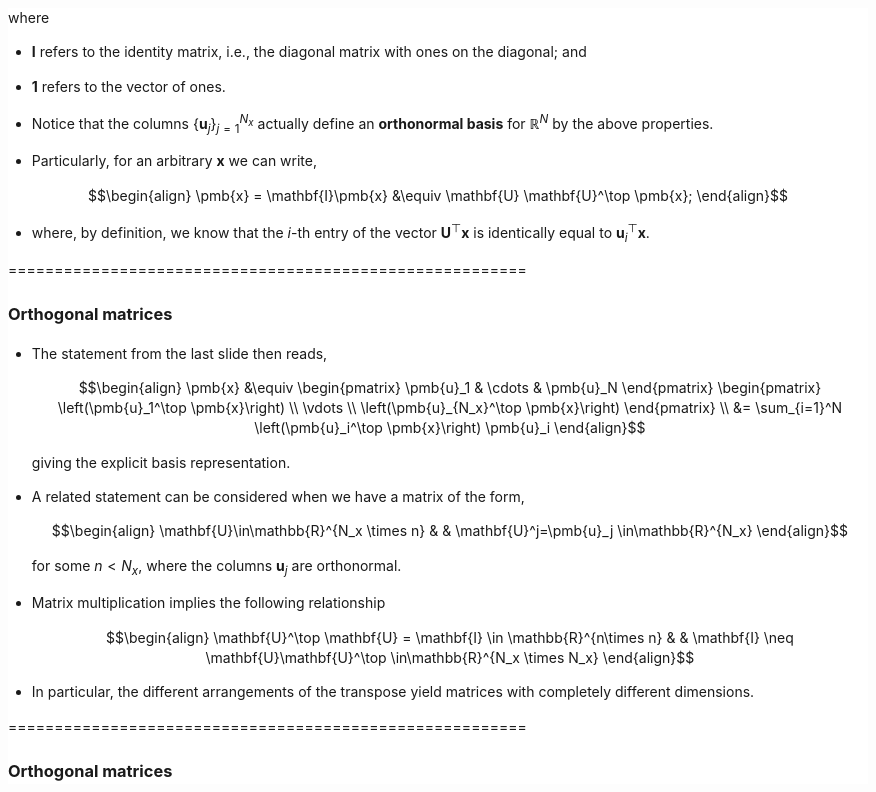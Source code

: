   where 
  
  * $\mathbf{I}$ refers to the identity matrix, i.e., the diagonal matrix with ones on the diagonal; and
  * $\pmb{1}$ refers to the vector of ones.

* Notice that the columns $\{\pmb{u}_j\}_{j=1}^{N_x}$ actually define an <strong>orthonormal basis</strong> for $\mathbb{R}^N$ by the above properties.

* Particularly, for an arbitrary $\pmb{x}$ we can write,

$$\begin{align}
\pmb{x} = \mathbf{I}\pmb{x} &\equiv \mathbf{U} \mathbf{U}^\top \pmb{x};
\end{align}$$

* where, by definition, we know that the $i$-th entry of the vector $\mathbf{U}^\top \pmb{x}$ is identically equal to $\pmb{u}_i^\top \pmb{x}$.

========================================================
### Orthogonal matrices

* The statement from the last slide then reads,

  $$\begin{align}
  \pmb{x} &\equiv 
  \begin{pmatrix}
  \pmb{u}_1 & \cdots & \pmb{u}_N
  \end{pmatrix}
  \begin{pmatrix}
  \left(\pmb{u}_1^\top \pmb{x}\right) \\
  \vdots \\
  \left(\pmb{u}_{N_x}^\top \pmb{x}\right)
  \end{pmatrix} \\
  &= \sum_{i=1}^N \left(\pmb{u}_i^\top \pmb{x}\right) \pmb{u}_i
  \end{align}$$
  
  giving the explicit basis representation.
  
* A related statement can be considered when we have a matrix of the form,

  $$\begin{align}
  \mathbf{U}\in\mathbb{R}^{N_x \times n} & & \mathbf{U}^j=\pmb{u}_j \in\mathbb{R}^{N_x}
  \end{align}$$
  
  for some $n <  N_x$, where the columns $\pmb{u}_j$ are orthonormal.
  
* Matrix multiplication implies the following relationship

  $$\begin{align}
  \mathbf{U}^\top \mathbf{U} = \mathbf{I} \in \mathbb{R}^{n\times n} & & \mathbf{I} \neq  \mathbf{U}\mathbf{U}^\top \in\mathbb{R}^{N_x \times N_x}
  \end{align}$$

* In particular, the different arrangements of the transpose yield matrices with completely different dimensions.

========================================================
### Orthogonal matrices
